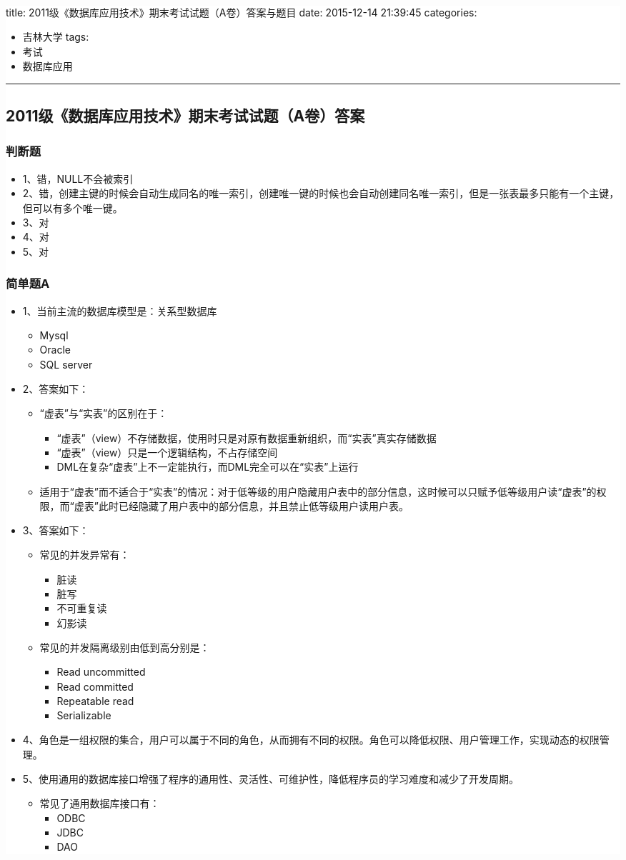 title: 2011级《数据库应用技术》期末考试试题（A卷）答案与题目
date: 2015-12-14 21:39:45
categories:
- 吉林大学
tags:
- 考试
- 数据库应用
---

## 2011级《数据库应用技术》期末考试试题（A卷）答案

### 判断题

- 1、错，NULL不会被索引
- 2、错，创建主键的时候会自动生成同名的唯一索引，创建唯一键的时候也会自动创建同名唯一索引，但是一张表最多只能有一个主键，但可以有多个唯一键。
- 3、对
- 4、对
- 5、对

### 简单题A

- 1、当前主流的数据库模型是：关系型数据库
    - Mysql
    - Oracle
    - SQL server
- 2、答案如下：
    - “虚表”与“实表”的区别在于：
        - “虚表”（view）不存储数据，使用时只是对原有数据重新组织，而“实表”真实存储数据
        - “虚表”（view）只是一个逻辑结构，不占存储空间
        - DML在复杂“虚表”上不一定能执行，而DML完全可以在“实表”上运行

    - 适用于“虚表”而不适合于“实表”的情况：对于低等级的用户隐藏用户表中的部分信息，这时候可以只赋予低等级用户读“虚表”的权限，而“虚表”此时已经隐藏了用户表中的部分信息，并且禁止低等级用户读用户表。

- 3、答案如下：
    - 常见的并发异常有：
        - 脏读
        - 脏写
        - 不可重复读
        - 幻影读

    - 常见的并发隔离级别由低到高分别是：
        - Read uncommitted
        - Read committed
        - Repeatable read
        - Serializable


- 4、角色是一组权限的集合，用户可以属于不同的角色，从而拥有不同的权限。角色可以降低权限、用户管理工作，实现动态的权限管理。
- 5、使用通用的数据库接口增强了程序的通用性、灵活性、可维护性，降低程序员的学习难度和减少了开发周期。
    - 常见了通用数据库接口有：
        - ODBC
        - JDBC
        - DAO

